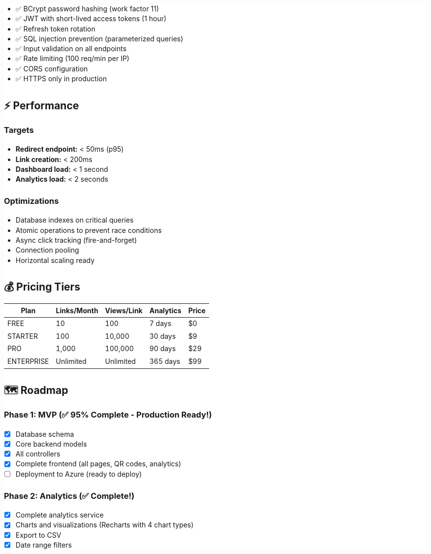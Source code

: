 - ✅ BCrypt password hashing (work factor 11)
- ✅ JWT with short-lived access tokens (1 hour)
- ✅ Refresh token rotation
- ✅ SQL injection prevention (parameterized queries)
- ✅ Input validation on all endpoints
- ✅ Rate limiting (100 req/min per IP)
- ✅ CORS configuration
- ✅ HTTPS only in production

## ⚡ Performance

### Targets
- **Redirect endpoint:** < 50ms (p95)
- **Link creation:** < 200ms
- **Dashboard load:** < 1 second
- **Analytics load:** < 2 seconds

### Optimizations
- Database indexes on critical queries
- Atomic operations to prevent race conditions
- Async click tracking (fire-and-forget)
- Connection pooling
- Horizontal scaling ready

## 💰 Pricing Tiers

| Plan | Links/Month | Views/Link | Analytics | Price |
|------|-------------|------------|-----------|-------|
| FREE | 10 | 100 | 7 days | $0 |
| STARTER | 100 | 10,000 | 30 days | $9 |
| PRO | 1,000 | 100,000 | 90 days | $29 |
| ENTERPRISE | Unlimited | Unlimited | 365 days | $99 |

## 🗺️ Roadmap

### Phase 1: MVP (✅ 95% Complete - Production Ready!)
- [x] Database schema
- [x] Core backend models
- [x] All controllers
- [x] Complete frontend (all pages, QR codes, analytics)
- [ ] Deployment to Azure (ready to deploy)

### Phase 2: Analytics (✅ Complete!)
- [x] Complete analytics service
- [x] Charts and visualizations (Recharts with 4 chart types)
- [x] Export to CSV
- [x] Date range filters
